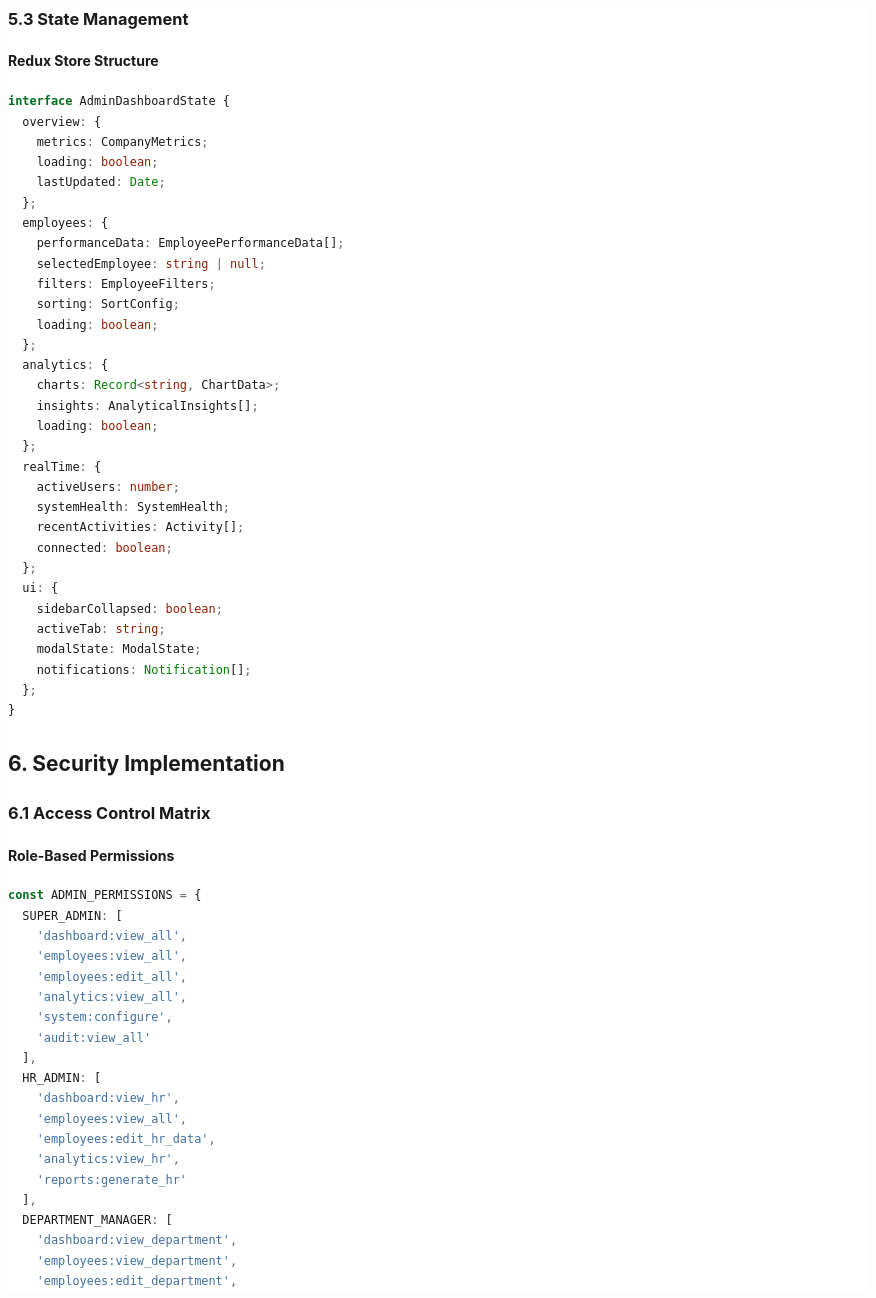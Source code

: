 ### 5.3 State Management

#### Redux Store Structure
```typescript
interface AdminDashboardState {
  overview: {
    metrics: CompanyMetrics;
    loading: boolean;
    lastUpdated: Date;
  };
  employees: {
    performanceData: EmployeePerformanceData[];
    selectedEmployee: string | null;
    filters: EmployeeFilters;
    sorting: SortConfig;
    loading: boolean;
  };
  analytics: {
    charts: Record<string, ChartData>;
    insights: AnalyticalInsights[];
    loading: boolean;
  };
  realTime: {
    activeUsers: number;
    systemHealth: SystemHealth;
    recentActivities: Activity[];
    connected: boolean;
  };
  ui: {
    sidebarCollapsed: boolean;
    activeTab: string;
    modalState: ModalState;
    notifications: Notification[];
  };
}
```

## 6. Security Implementation

### 6.1 Access Control Matrix

#### Role-Based Permissions
```typescript
const ADMIN_PERMISSIONS = {
  SUPER_ADMIN: [
    'dashboard:view_all',
    'employees:view_all',
    'employees:edit_all',
    'analytics:view_all',
    'system:configure',
    'audit:view_all'
  ],
  HR_ADMIN: [
    'dashboard:view_hr',
    'employees:view_all',
    'employees:edit_hr_data',
    'analytics:view_hr',
    'reports:generate_hr'
  ],
  DEPARTMENT_MANAGER: [
    'dashboard:view_department',
    'employees:view_department',
    'employees:edit_department',
```
